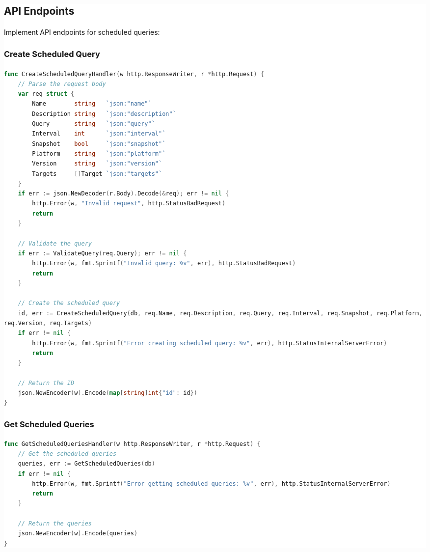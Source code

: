 ## API Endpoints

Implement API endpoints for scheduled queries:

### Create Scheduled Query

```go
func CreateScheduledQueryHandler(w http.ResponseWriter, r *http.Request) {
    // Parse the request body
    var req struct {
        Name        string   `json:"name"`
        Description string   `json:"description"`
        Query       string   `json:"query"`
        Interval    int      `json:"interval"`
        Snapshot    bool     `json:"snapshot"`
        Platform    string   `json:"platform"`
        Version     string   `json:"version"`
        Targets     []Target `json:"targets"`
    }
    if err := json.NewDecoder(r.Body).Decode(&req); err != nil {
        http.Error(w, "Invalid request", http.StatusBadRequest)
        return
    }
    
    // Validate the query
    if err := ValidateQuery(req.Query); err != nil {
        http.Error(w, fmt.Sprintf("Invalid query: %v", err), http.StatusBadRequest)
        return
    }
    
    // Create the scheduled query
    id, err := CreateScheduledQuery(db, req.Name, req.Description, req.Query, req.Interval, req.Snapshot, req.Platform, req.Version, req.Targets)
    if err != nil {
        http.Error(w, fmt.Sprintf("Error creating scheduled query: %v", err), http.StatusInternalServerError)
        return
    }
    
    // Return the ID
    json.NewEncoder(w).Encode(map[string]int{"id": id})
}
```

### Get Scheduled Queries

```go
func GetScheduledQueriesHandler(w http.ResponseWriter, r *http.Request) {
    // Get the scheduled queries
    queries, err := GetScheduledQueries(db)
    if err != nil {
        http.Error(w, fmt.Sprintf("Error getting scheduled queries: %v", err), http.StatusInternalServerError)
        return
    }
    
    // Return the queries
    json.NewEncoder(w).Encode(queries)
}
```
